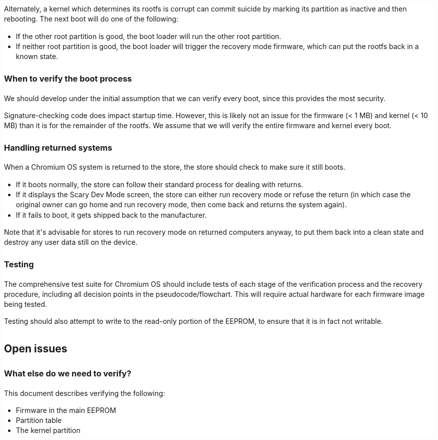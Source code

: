 Alternately, a kernel which determines its rootfs is corrupt can commit suicide
by marking its partition as inactive and then rebooting. The next boot will do
one of the following:

*   If the other root partition is good, the boot loader will run the
            other root partition.
*   If neither root partition is good, the boot loader will trigger the
            recovery mode firmware, which can put the rootfs back in a known
            state.

### When to verify the boot process

We should develop under the initial assumption that we can verify every boot,
since this provides the most security.

Signature-checking code does impact startup time. However, this is likely not an
issue for the firmware (&lt; 1 MB) and kernel (&lt; 10 MB) than it is for the
remainder of the rootfs. We assume that we will verify the entire firmware and
kernel every boot.

### Handling returned systems

When a Chromium OS system is returned to the store, the store should check to
make sure it still boots.

*   If it boots normally, the store can follow their standard process
            for dealing with returns.
*   If it displays the Scary Dev Mode screen, the store can either run
            recovery mode or refuse the return (in which case the original owner
            can go home and run recovery mode, then come back and returns the
            system again).
*   If it fails to boot, it gets shipped back to the manufacturer.

Note that it's advisable for stores to run recovery mode on returned computers
anyway, to put them back into a clean state and destroy any user data still on
the device.

### Testing

The comprehensive test suite for Chromium OS should include tests of each stage
of the verification process and the recovery procedure, including all decision
points in the pseudocode/flowchart. This will require actual hardware for each
firmware image being tested.

Testing should also attempt to write to the read-only portion of the EEPROM, to
ensure that it is in fact not writable.

## Open issues

### What else do we need to verify?

This document describes verifying the following:

*   Firmware in the main EEPROM
*   Partition table
*   The kernel partition
